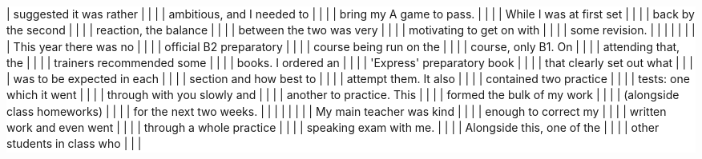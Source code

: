 | suggested it was rather     |        |                               |
| ambitious, and I needed to  |        |                               |
| bring my A game to pass.    |        |                               |
| While I was at first set    |        |                               |
| back by the second          |        |                               |
| reaction, the balance       |        |                               |
| between the two was very    |        |                               |
| motivating to get on with   |        |                               |
| some revision.              |        |                               |
|                             |        |                               |
| This year there was no      |        |                               |
| official B2 preparatory     |        |                               |
| course being run on the     |        |                               |
| course, only B1. On         |        |                               |
| attending that, the         |        |                               |
| trainers recommended some   |        |                               |
| books. I ordered an         |        |                               |
| 'Express' preparatory book  |        |                               |
| that clearly set out what   |        |                               |
| was to be expected in each  |        |                               |
| section and how best to     |        |                               |
| attempt them. It also       |        |                               |
| contained two practice      |        |                               |
| tests: one which it went    |        |                               |
| through with you slowly and |        |                               |
| another to practice. This   |        |                               |
| formed the bulk of my work  |        |                               |
| (alongside class homeworks) |        |                               |
| for the next two weeks.     |        |                               |
|                             |        |                               |
| My main teacher was kind    |        |                               |
| enough to correct my        |        |                               |
| written work and even went  |        |                               |
| through a whole practice    |        |                               |
| speaking exam with me.      |        |                               |
| Alongside this, one of the  |        |                               |
| other students in class who |        |                               |
